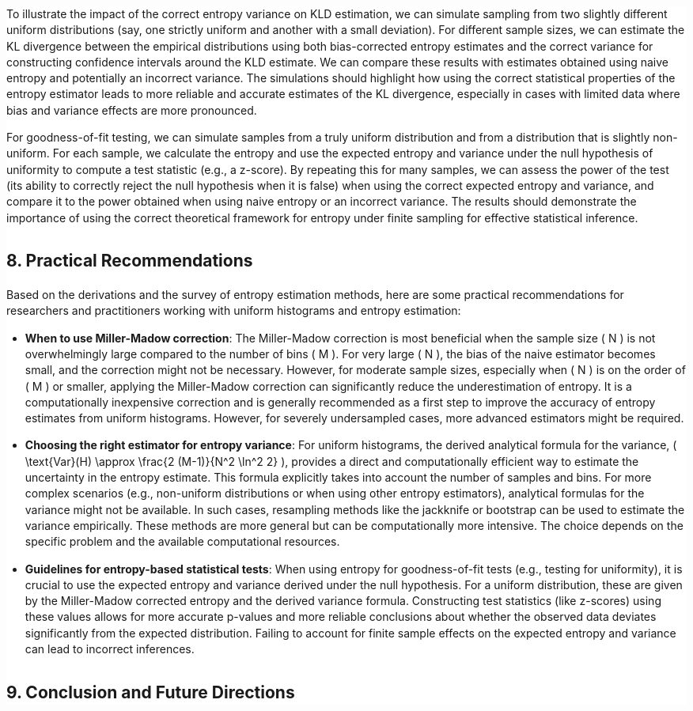 To illustrate the impact of the correct entropy variance on KLD estimation, we can simulate sampling from two slightly different uniform distributions (say, one strictly uniform and another with a small deviation). For different sample sizes, we can estimate the KL divergence between the empirical distributions using both bias-corrected entropy estimates and the correct variance for constructing confidence intervals around the KLD estimate. We can compare these results with estimates obtained using naive entropy and potentially an incorrect variance. The simulations should highlight how using the correct statistical properties of the entropy estimator leads to more reliable and accurate estimates of the KL divergence, especially in cases with limited data where bias and variance effects are more pronounced.

For goodness-of-fit testing, we can simulate samples from a truly uniform distribution and from a distribution that is slightly non-uniform. For each sample, we calculate the entropy and use the expected entropy and variance under the null hypothesis of uniformity to compute a test statistic (e.g., a z-score). By repeating this for many samples, we can assess the power of the test (its ability to correctly reject the null hypothesis when it is false) when using the correct expected entropy and variance, and compare it to the power obtained when using naive entropy or an incorrect variance. The results should demonstrate the importance of using the correct theoretical framework for entropy under finite sampling for effective statistical inference.

## 8. Practical Recommendations

Based on the derivations and the survey of entropy estimation methods, here are some practical recommendations for researchers and practitioners working with uniform histograms and entropy estimation:

- **When to use Miller-Madow correction**: The Miller-Madow correction is most beneficial when the sample size \( N \) is not overwhelmingly large compared to the number of bins \( M \). For very large \( N \), the bias of the naive estimator becomes small, and the correction might not be necessary. However, for moderate sample sizes, especially when \( N \) is on the order of \( M \) or smaller, applying the Miller-Madow correction can significantly reduce the underestimation of entropy. It is a computationally inexpensive correction and is generally recommended as a first step to improve the accuracy of entropy estimates from uniform histograms. However, for severely undersampled cases, more advanced estimators might be required.

- **Choosing the right estimator for entropy variance**: For uniform histograms, the derived analytical formula for the variance, \( \text{Var}(H) \approx \frac{2 (M-1)}{N^2 \ln^2 2} \), provides a direct and computationally efficient way to estimate the uncertainty in the entropy estimate. This formula explicitly takes into account the number of samples and bins. For more complex scenarios (e.g., non-uniform distributions or when using other entropy estimators), analytical formulas for the variance might not be available. In such cases, resampling methods like the jackknife or bootstrap can be used to estimate the variance empirically. These methods are more general but can be computationally more intensive. The choice depends on the specific problem and the available computational resources.

- **Guidelines for entropy-based statistical tests**: When using entropy for goodness-of-fit tests (e.g., testing for uniformity), it is crucial to use the expected entropy and variance derived under the null hypothesis. For a uniform distribution, these are given by the Miller-Madow corrected entropy and the derived variance formula. Constructing test statistics (like z-scores) using these values allows for more accurate p-values and more reliable conclusions about whether the observed data deviates significantly from the expected distribution. Failing to account for finite sample effects on the expected entropy and variance can lead to incorrect inferences.

## 9. Conclusion and Future Directions
